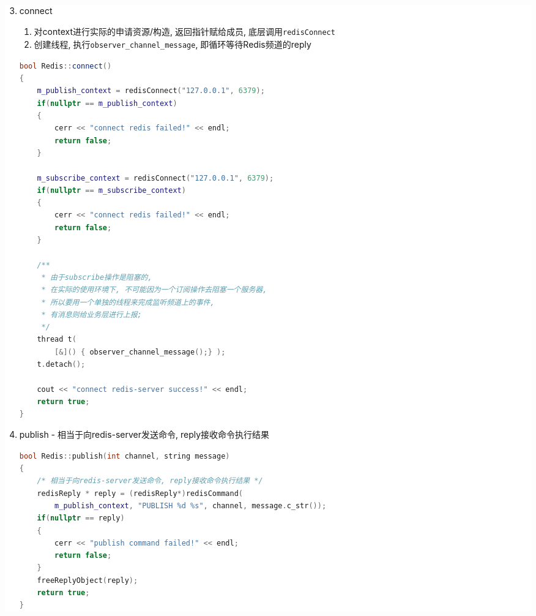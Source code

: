 3. connect

   1. 对context进行实际的申请资源/构造, 返回指针赋给成员, 底层调用`redisConnect`
   2. 创建线程, 执行`observer_channel_message`, 即循环等待Redis频道的reply

   ```cpp
   bool Redis::connect()
   {
       m_publish_context = redisConnect("127.0.0.1", 6379);
       if(nullptr == m_publish_context)
       {
           cerr << "connect redis failed!" << endl;
           return false;
       }
   
       m_subscribe_context = redisConnect("127.0.0.1", 6379);
       if(nullptr == m_subscribe_context)
       {
           cerr << "connect redis failed!" << endl;
           return false;
       }
   
       /**
        * 由于subscribe操作是阻塞的, 
        * 在实际的使用环境下, 不可能因为一个订阅操作去阻塞一个服务器, 
        * 所以要用一个单独的线程来完成监听频道上的事件,
        * 有消息则给业务层进行上报; 
        */
       thread t(
           [&]() { observer_channel_message();} );
       t.detach();
   
       cout << "connect redis-server success!" << endl;
       return true;
   }
   ```

4. publish - 相当于向redis-server发送命令, reply接收命令执行结果
   ```cpp
   bool Redis::publish(int channel, string message)
   {
       /* 相当于向redis-server发送命令, reply接收命令执行结果 */
       redisReply * reply = (redisReply*)redisCommand(
           m_publish_context, "PUBLISH %d %s", channel, message.c_str());
       if(nullptr == reply)
       {
           cerr << "publish command failed!" << endl;
           return false;
       }
       freeReplyObject(reply);
       return true;
   }
   ```
